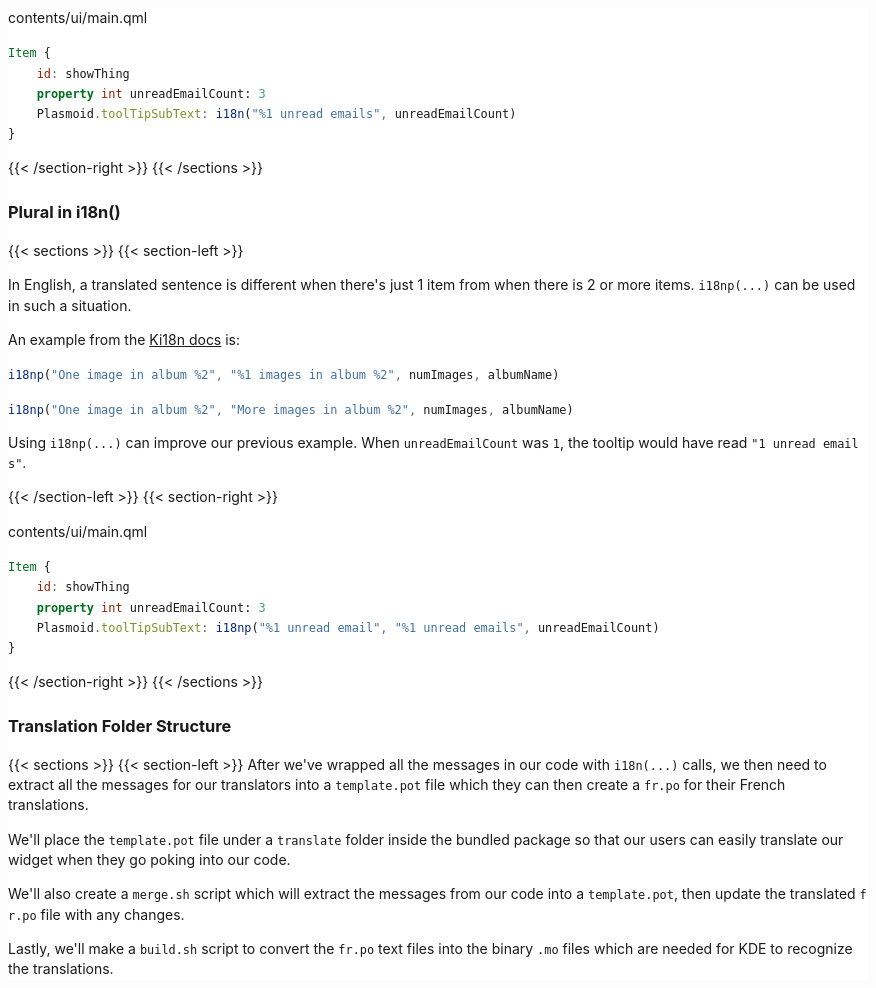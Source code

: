 contents/ui/main.qml

```qml
Item {
    id: showThing
    property int unreadEmailCount: 3
    Plasmoid.toolTipSubText: i18n("%1 unread emails", unreadEmailCount)
}
```

\{{< /section-right >\}} \{{< /sections >\}}

### Plural in i18n()

\{{< sections >\}} \{{< section-left >\}}

In English, a translated sentence is different when there's just 1 item from when there is 2 or more items. `i18np(...)` can be used in such a situation.

An example from the [Ki18n docs](docs:ki18n;prg\_guide.html) is:

```qml
i18np("One image in album %2", "%1 images in album %2", numImages, albumName)
```

```qml
i18np("One image in album %2", "More images in album %2", numImages, albumName)
```

Using `i18np(...)` can improve our previous example. When `unreadEmailCount` was `1`, the tooltip would have read `"1 unread emails"`.

\{{< /section-left >\}} \{{< section-right >\}}

contents/ui/main.qml

```qml
Item {
    id: showThing
    property int unreadEmailCount: 3
    Plasmoid.toolTipSubText: i18np("%1 unread email", "%1 unread emails", unreadEmailCount)
}
```

\{{< /section-right >\}} \{{< /sections >\}}

### Translation Folder Structure

\{{< sections >\}} \{{< section-left >\}} After we've wrapped all the messages in our code with `i18n(...)` calls, we then need to extract all the messages for our translators into a `template.pot` file which they can then create a `fr.po` for their French translations.

We'll place the `template.pot` file under a `translate` folder inside the bundled package so that our users can easily translate our widget when they go poking into our code.

We'll also create a `merge.sh` script which will extract the messages from our code into a `template.pot`, then update the translated `fr.po` file with any changes.

Lastly, we'll make a `build.sh` script to convert the `fr.po` text files into the binary `.mo` files which are needed for KDE to recognize the translations.
